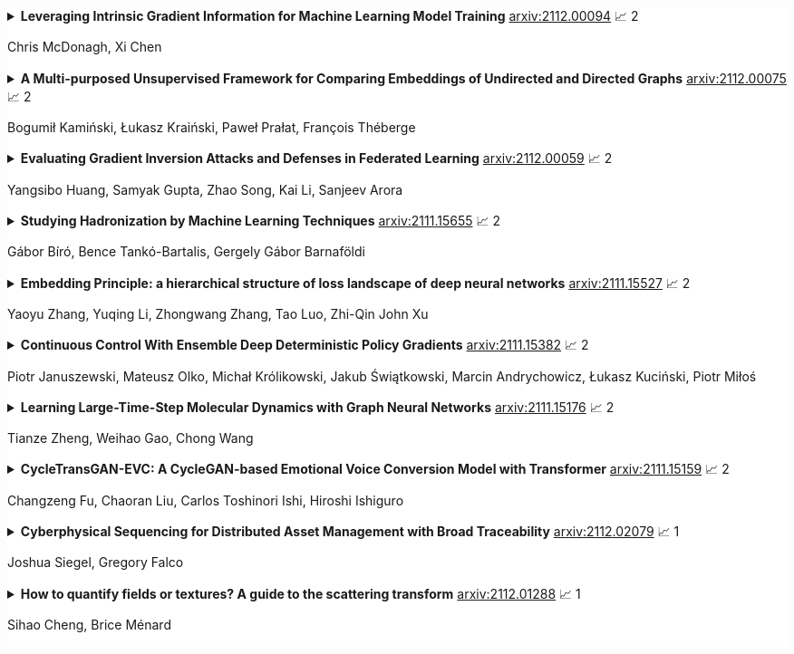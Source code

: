 <details><summary><b>Leveraging Intrinsic Gradient Information for Machine Learning Model Training</b>
<a href="https://arxiv.org/abs/2112.00094">arxiv:2112.00094</a>
&#x1F4C8; 2 <br>
<p>Chris McDonagh, Xi Chen</p></summary></details>

<details><summary><b>A Multi-purposed Unsupervised Framework for Comparing Embeddings of Undirected and Directed Graphs</b>
<a href="https://arxiv.org/abs/2112.00075">arxiv:2112.00075</a>
&#x1F4C8; 2 <br>
<p>Bogumił Kamiński, Łukasz Kraiński, Paweł Prałat, François Théberge</p></summary></details>

<details><summary><b>Evaluating Gradient Inversion Attacks and Defenses in Federated Learning</b>
<a href="https://arxiv.org/abs/2112.00059">arxiv:2112.00059</a>
&#x1F4C8; 2 <br>
<p>Yangsibo Huang, Samyak Gupta, Zhao Song, Kai Li, Sanjeev Arora</p></summary></details>

<details><summary><b>Studying Hadronization by Machine Learning Techniques</b>
<a href="https://arxiv.org/abs/2111.15655">arxiv:2111.15655</a>
&#x1F4C8; 2 <br>
<p>Gábor Bíró, Bence Tankó-Bartalis, Gergely Gábor Barnaföldi</p></summary></details>

<details><summary><b>Embedding Principle: a hierarchical structure of loss landscape of deep neural networks</b>
<a href="https://arxiv.org/abs/2111.15527">arxiv:2111.15527</a>
&#x1F4C8; 2 <br>
<p>Yaoyu Zhang, Yuqing Li, Zhongwang Zhang, Tao Luo, Zhi-Qin John Xu</p></summary></details>

<details><summary><b>Continuous Control With Ensemble Deep Deterministic Policy Gradients</b>
<a href="https://arxiv.org/abs/2111.15382">arxiv:2111.15382</a>
&#x1F4C8; 2 <br>
<p>Piotr Januszewski, Mateusz Olko, Michał Królikowski, Jakub Świątkowski, Marcin Andrychowicz, Łukasz Kuciński, Piotr Miłoś</p></summary></details>

<details><summary><b>Learning Large-Time-Step Molecular Dynamics with Graph Neural Networks</b>
<a href="https://arxiv.org/abs/2111.15176">arxiv:2111.15176</a>
&#x1F4C8; 2 <br>
<p>Tianze Zheng, Weihao Gao, Chong Wang</p></summary></details>

<details><summary><b>CycleTransGAN-EVC: A CycleGAN-based Emotional Voice Conversion Model with Transformer</b>
<a href="https://arxiv.org/abs/2111.15159">arxiv:2111.15159</a>
&#x1F4C8; 2 <br>
<p>Changzeng Fu, Chaoran Liu, Carlos Toshinori Ishi, Hiroshi Ishiguro</p></summary></details>

<details><summary><b>Cyberphysical Sequencing for Distributed Asset Management with Broad Traceability</b>
<a href="https://arxiv.org/abs/2112.02079">arxiv:2112.02079</a>
&#x1F4C8; 1 <br>
<p>Joshua Siegel, Gregory Falco</p></summary></details>

<details><summary><b>How to quantify fields or textures? A guide to the scattering transform</b>
<a href="https://arxiv.org/abs/2112.01288">arxiv:2112.01288</a>
&#x1F4C8; 1 <br>
<p>Sihao Cheng, Brice Ménard</p></summary></details>
